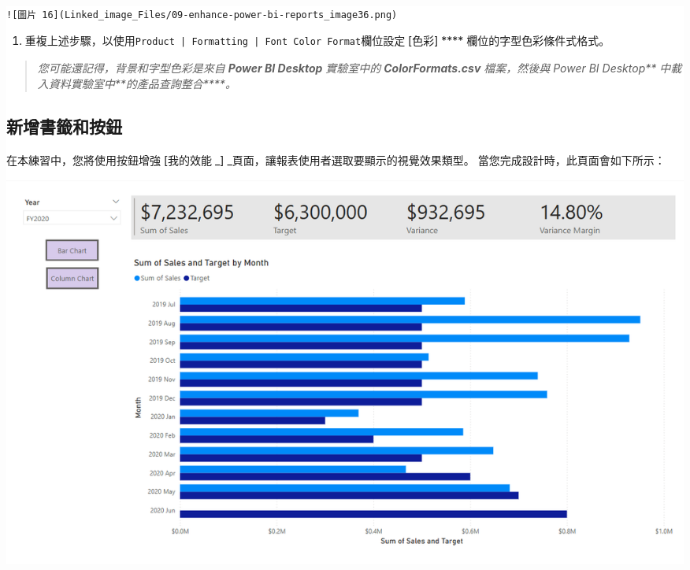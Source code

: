     ![圖片 16](Linked_image_Files/09-enhance-power-bi-reports_image36.png)

1. 重複上述步驟，以使用`Product | Formatting | Font Color Format`欄位設定 [色彩] **** 欄位的字型色彩條件式格式。

 > _您可能還記得，背景和字型色彩是來自 **Power BI Desktop** 實驗室中的 **ColorFormats.csv** 檔案，然後與 Power BI Desktop** 中載入資料實驗室中**的產品查詢整合****。_

## 新增書籤和按鈕

在本練習中，您將使用按鈕增強 [我的效能 _] _頁面，讓報表使用者選取要顯示的視覺效果類型。 當您完成設計時，此頁面會如下所示：

![更新第 3 頁的螢幕截圖，顯示兩個按鈕，現在只有兩個視覺效果。](Linked_image_Files/09-enhance-power-bi-reports_image38.png)